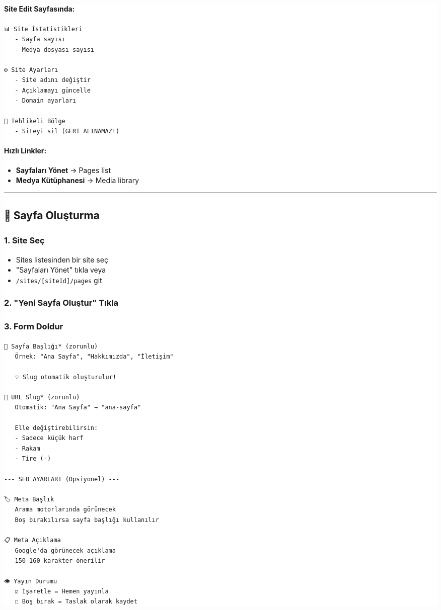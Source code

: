 #### Site Edit Sayfasında:
```
📊 Site İstatistikleri
   - Sayfa sayısı
   - Medya dosyası sayısı

⚙️ Site Ayarları
   - Site adını değiştir
   - Açıklamayı güncelle
   - Domain ayarları

🔴 Tehlikeli Bölge
   - Siteyi sil (GERİ ALINAMAZ!)
```

#### Hızlı Linkler:
- **Sayfaları Yönet** → Pages list
- **Medya Kütüphanesi** → Media library

---

## 📄 Sayfa Oluşturma

### 1. Site Seç
- Sites listesinden bir site seç
- "Sayfaları Yönet" tıkla veya
- `/sites/[siteId]/pages` git

### 2. "Yeni Sayfa Oluştur" Tıkla

### 3. Form Doldur

```
📝 Sayfa Başlığı* (zorunlu)
   Örnek: "Ana Sayfa", "Hakkımızda", "İletişim"

   💡 Slug otomatik oluşturulur!

🔗 URL Slug* (zorunlu)
   Otomatik: "Ana Sayfa" → "ana-sayfa"

   Elle değiştirebilirsin:
   - Sadece küçük harf
   - Rakam
   - Tire (-)

--- SEO AYARLARI (Opsiyonel) ---

🏷️ Meta Başlık
   Arama motorlarında görünecek
   Boş bırakılırsa sayfa başlığı kullanılır

📋 Meta Açıklama
   Google'da görünecek açıklama
   150-160 karakter önerilir

👁️ Yayın Durumu
   ☑️ İşaretle = Hemen yayınla
   ☐ Boş bırak = Taslak olarak kaydet
```
